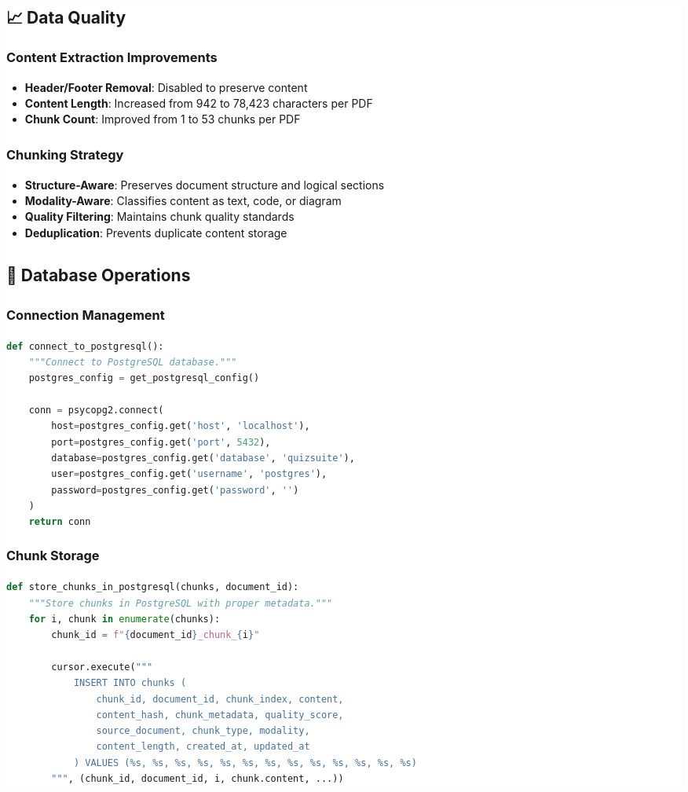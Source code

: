 ## 📈 Data Quality

### Content Extraction Improvements
- **Header/Footer Removal**: Disabled to preserve content
- **Content Length**: Increased from 942 to 78,423 characters per PDF
- **Chunk Count**: Improved from 1 to 53 chunks per PDF

### Chunking Strategy
- **Structure-Aware**: Preserves document structure and logical sections
- **Modality-Aware**: Classifies content as text, code, or diagram
- **Quality Filtering**: Maintains chunk quality standards
- **Deduplication**: Prevents duplicate content storage

## 🔧 Database Operations

### Connection Management

```python
def connect_to_postgresql():
    """Connect to PostgreSQL database."""
    postgres_config = get_postgresql_config()
    
    conn = psycopg2.connect(
        host=postgres_config.get('host', 'localhost'),
        port=postgres_config.get('port', 5432),
        database=postgres_config.get('database', 'quizsuite'),
        user=postgres_config.get('username', 'postgres'),
        password=postgres_config.get('password', '')
    )
    return conn
```

### Chunk Storage

```python
def store_chunks_in_postgresql(chunks, document_id):
    """Store chunks in PostgreSQL with proper metadata."""
    for i, chunk in enumerate(chunks):
        chunk_id = f"{document_id}_chunk_{i}"
        
        cursor.execute("""
            INSERT INTO chunks (
                chunk_id, document_id, chunk_index, content,
                content_hash, chunk_metadata, quality_score,
                source_document, chunk_type, modality,
                content_length, created_at, updated_at
            ) VALUES (%s, %s, %s, %s, %s, %s, %s, %s, %s, %s, %s, %s, %s)
        """, (chunk_id, document_id, i, chunk.content, ...))
```
